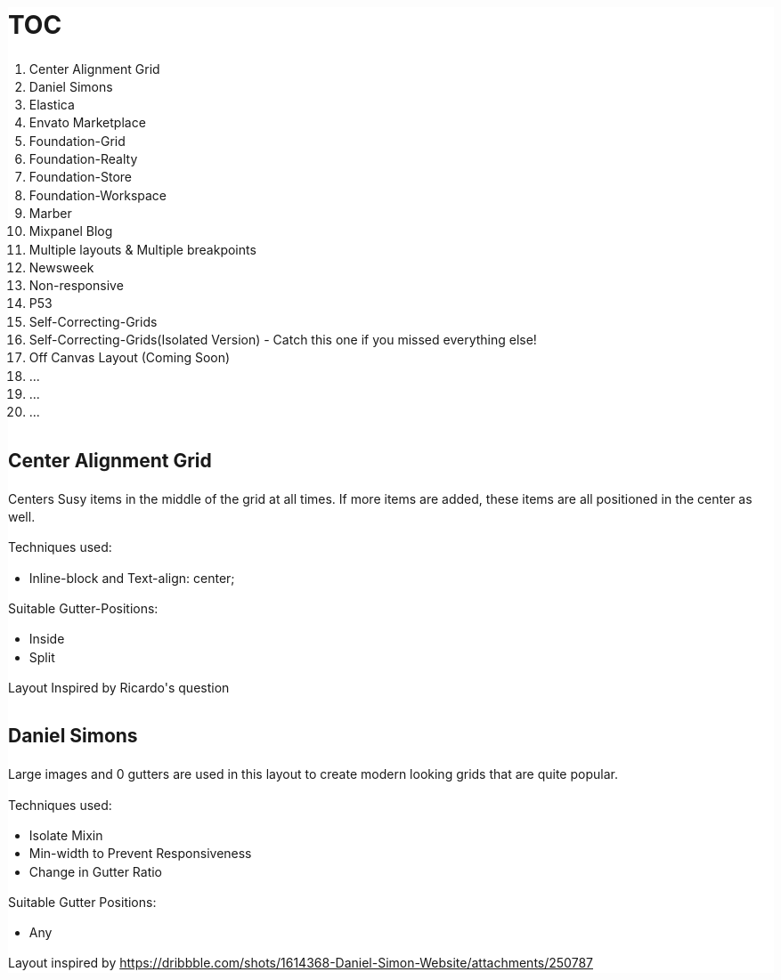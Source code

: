 
# TOC
1. Center Alignment Grid 
2. Daniel Simons
3. Elastica
4. Envato Marketplace
5. Foundation-Grid
6. Foundation-Realty
7. Foundation-Store
8. Foundation-Workspace
9. Marber
10. Mixpanel Blog
11. Multiple layouts & Multiple breakpoints 
12. Newsweek
13. Non-responsive
14. P53 
15. Self-Correcting-Grids
16. Self-Correcting-Grids(Isolated Version) - Catch this one if you missed everything else! 
17. Off Canvas Layout (Coming Soon)
18. ...
19. ...
20. ...

## Center Alignment Grid 

Centers Susy items in the middle of the grid at all times. If more items are added, these items are all positioned in the center as well. 

Techniques used: 

- Inline-block and Text-align: center; 

Suitable Gutter-Positions: 

- Inside 
- Split 

Layout Inspired by Ricardo's question

## Daniel Simons

Large images and 0 gutters are used in this layout to create modern looking grids that are quite popular. 

Techniques used: 
- Isolate Mixin 
- Min-width to Prevent Responsiveness 
- Change in Gutter Ratio

Suitable Gutter Positions: 

- Any 

Layout inspired by https://dribbble.com/shots/1614368-Daniel-Simon-Website/attachments/250787
